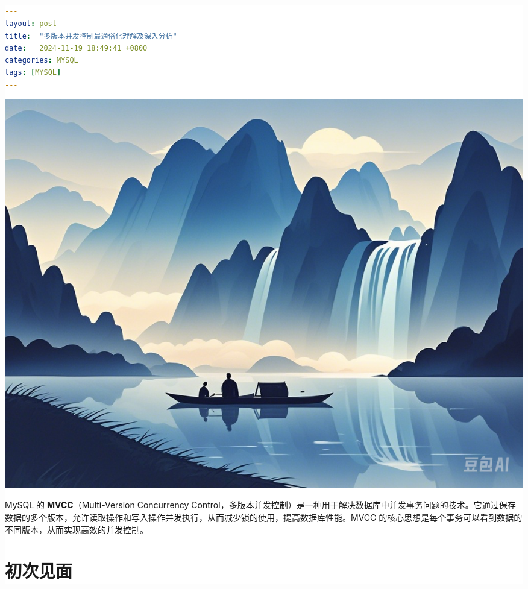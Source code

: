```yaml
---
layout: post
title:  "多版本并发控制最通俗化理解及深入分析"
date:   2024-11-19 18:49:41 +0800
categories: MYSQL
tags: [MYSQL]
---
```

![描述图片](/asset/img/1.png)
<audio controls autoplay>
  <source src="/asset/mp3/a2.mp3" type="audio/mpeg">
</audio>

MySQL 的 **MVCC**（Multi-Version Concurrency Control，多版本并发控制）是一种用于解决数据库中并发事务问题的技术。它通过保存数据的多个版本，允许读取操作和写入操作并发执行，从而减少锁的使用，提高数据库性能。MVCC 的核心思想是每个事务可以看到数据的不同版本，从而实现高效的并发控制。

# 初次见面
